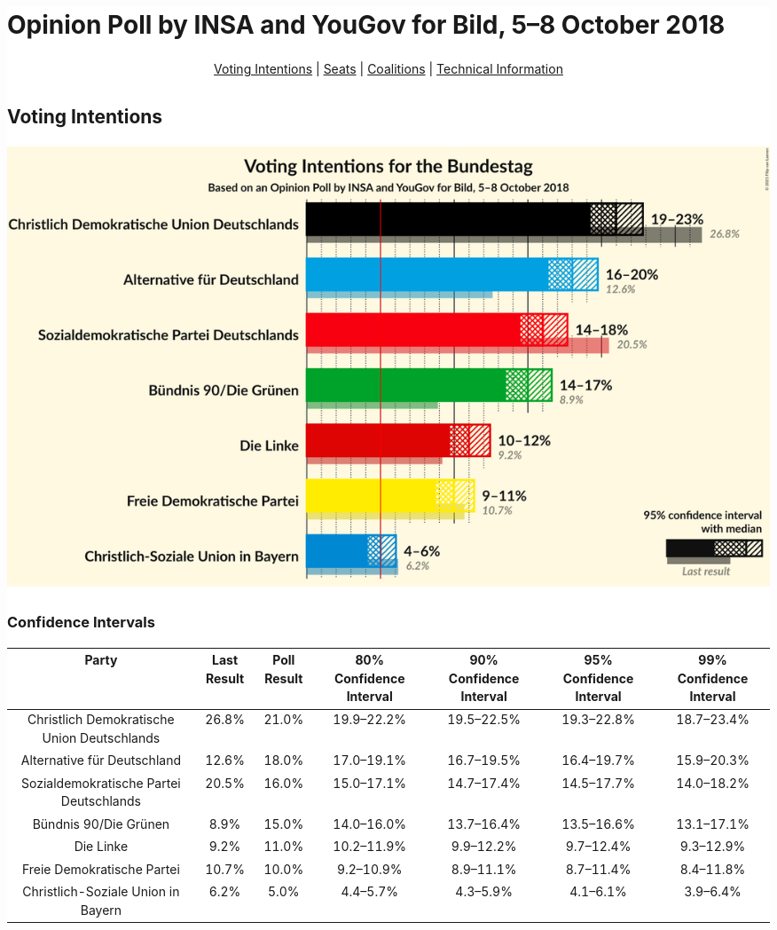 # Opinion Poll by INSA and YouGov for Bild, 5–8 October 2018

<p align="center"><a href="#voting-intentions">Voting Intentions</a> | <a href="#seats">Seats</a> | <a href="#coalitions">Coalitions</a> | <a href="#technical-information">Technical Information</a></p>

## Voting Intentions

![Graph with voting intentions not yet produced](2018-10-08-INSAandYouGov.png "Voting Intentions")

### Confidence Intervals

| Party | Last Result | Poll Result | 80% Confidence Interval | 90% Confidence Interval | 95% Confidence Interval | 99% Confidence Interval |
|:-----:|:-----------:|:-----------:|:-----------------------:|:-----------------------:|:-----------------------:|:-----------------------:|
| Christlich Demokratische Union Deutschlands | 26.8% | 21.0% | 19.9–22.2% |19.5–22.5% |19.3–22.8% |18.7–23.4% |
| Alternative für Deutschland | 12.6% | 18.0% | 17.0–19.1% |16.7–19.5% |16.4–19.7% |15.9–20.3% |
| Sozialdemokratische Partei Deutschlands | 20.5% | 16.0% | 15.0–17.1% |14.7–17.4% |14.5–17.7% |14.0–18.2% |
| Bündnis 90/Die Grünen | 8.9% | 15.0% | 14.0–16.0% |13.7–16.4% |13.5–16.6% |13.1–17.1% |
| Die Linke | 9.2% | 11.0% | 10.2–11.9% |9.9–12.2% |9.7–12.4% |9.3–12.9% |
| Freie Demokratische Partei | 10.7% | 10.0% | 9.2–10.9% |8.9–11.1% |8.7–11.4% |8.4–11.8% |
| Christlich-Soziale Union in Bayern | 6.2% | 5.0% | 4.4–5.7% |4.3–5.9% |4.1–6.1% |3.9–6.4% |
